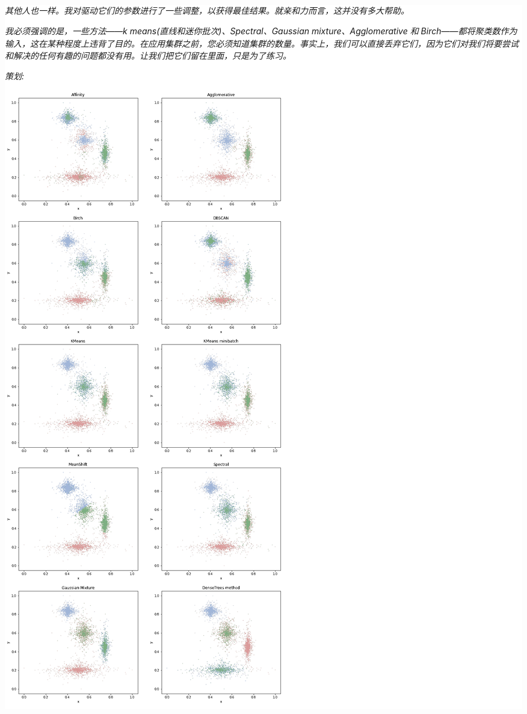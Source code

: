 *其他人也一样。我对驱动它们的参数进行了一些调整，以获得最佳结果。就亲和力而言，这并没有多大帮助。*

*我必须强调的是，一些方法——k means(直线和迷你批次)、Spectral、Gaussian mixture、Agglomerative 和 Birch——都将聚类数作为输入，这在某种程度上违背了目的。在应用集群之前，您必须知道集群的数量。事实上，我们可以直接丢弃它们，因为它们对我们将要尝试和解决的任何有趣的问题都没有用。让我们把它们留在里面，只是为了练习。*

*策划:*

*![](img/578f321e837a64fda02f4a3cd977e17f.png)*
